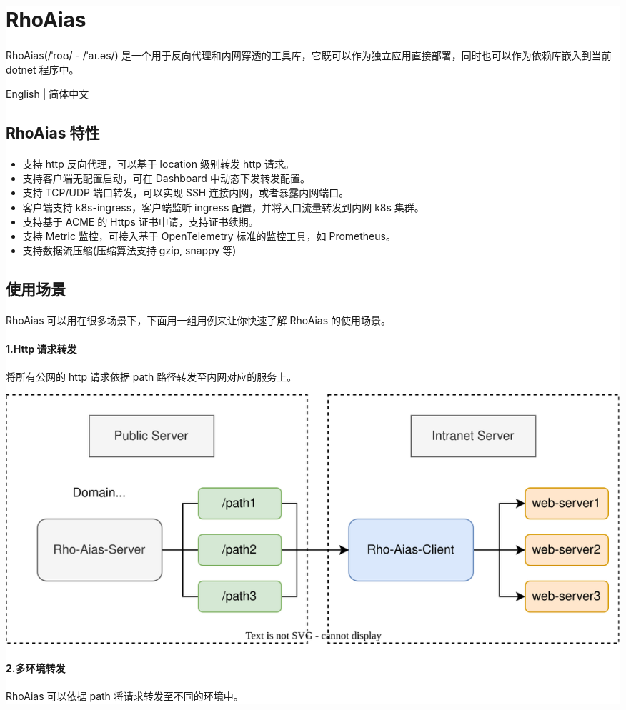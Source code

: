 # RhoAias

RhoAias(/ˈroʊ/ - /ˈaɪ.əs/) 是一个用于反向代理和内网穿透的工具库，它既可以作为独立应用直接部署，同时也可以作为依赖库嵌入到当前 dotnet 程序中。

[English](README.md) | 简体中文

## RhoAias 特性

- 支持 http 反向代理，可以基于 location 级别转发 http 请求。
- 支持客户端无配置启动，可在 Dashboard 中动态下发转发配置。
- 支持 TCP/UDP 端口转发，可以实现 SSH 连接内网，或者暴露内网端口。
- 客户端支持 k8s-ingress，客户端监听 ingress 配置，并将入口流量转发到内网 k8s 集群。
- 支持基于 ACME 的 Https 证书申请，支持证书续期。
- 支持 Metric 监控，可接入基于 OpenTelemetry 标准的监控工具，如 Prometheus。
- 支持数据流压缩(压缩算法支持 gzip, snappy 等)

## 使用场景

RhoAias 可以用在很多场景下，下面用一组用例来让你快速了解 RhoAias 的使用场景。

#### 1.Http 请求转发

将所有公网的 http 请求依据 path 路径转发至内网对应的服务上。

![](docs/imgs/http-forwarding.svg)

#### 2.多环境转发

RhoAias 可以依据 path 将请求转发至不同的环境中。
